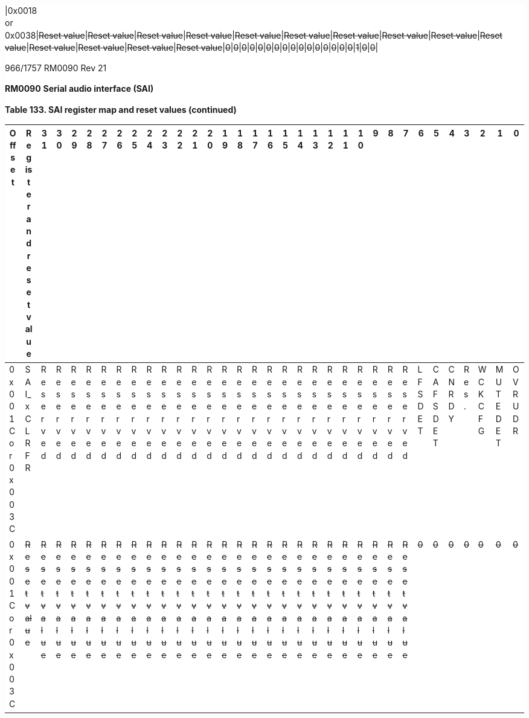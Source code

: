 |0x0018<br>or<br>0x0038|~~Reset value~~|~~Reset value~~|~~Reset value~~|~~Reset value~~|~~Reset value~~|~~Reset value~~|~~Reset value~~|~~Reset value~~|~~Reset value~~|~~Reset value~~|~~Reset value~~|~~Reset value~~|~~Reset value~~|~~Reset value~~|~~0~~|~~0~~|~~0~~|~~0~~|~~0~~|~~0~~|~~0~~|~~0~~|~~0~~|~~0~~|~~0~~|~~0~~|~~0~~|~~0~~|~~0~~|~~0~~|~~1~~|~~0~~|~~0~~|


966/1757 RM0090 Rev 21


**RM0090** **Serial audio interface (SAI)**


**Table 133. SAI register map and reset values (continued)**

|Offset|Register<br>and reset<br>value|31|30|29|28|27|26|25|24|23|22|21|20|19|18|17|16|15|14|13|12|11|10|9|8|7|6|5|4|3|2|1|0|
|---|---|---|---|---|---|---|---|---|---|---|---|---|---|---|---|---|---|---|---|---|---|---|---|---|---|---|---|---|---|---|---|---|---|
|0x001C<br>or 0x003C<br>|SAI_xCLRFR<br>|Reserved<br>|Reserved<br>|Reserved<br>|Reserved<br>|Reserved<br>|Reserved<br>|Reserved<br>|Reserved<br>|Reserved<br>|Reserved<br>|Reserved<br>|Reserved<br>|Reserved<br>|Reserved<br>|Reserved<br>|Reserved<br>|Reserved<br>|Reserved<br>|Reserved<br>|Reserved<br>|Reserved<br>|Reserved<br>|Reserved<br>|Reserved<br>|Reserved<br>|LFSDET<br>|CAFSDET<br>|CNRDY<br>|Res.|WCKCFG<br>|MUTEDET<br>|OVRUDR<br>|
|0x001C<br>or 0x003C<br>|~~Reset value~~<br>|~~Reset value~~<br>|~~Reset value~~<br>|~~Reset value~~<br>|~~Reset value~~<br>|~~Reset value~~<br>|~~Reset value~~<br>|~~Reset value~~<br>|~~Reset value~~<br>|~~Reset value~~<br>|~~Reset value~~<br>|~~Reset value~~<br>|~~Reset value~~<br>|~~Reset value~~<br>|~~Reset value~~<br>|~~Reset value~~<br>|~~Reset value~~<br>|~~Reset value~~<br>|~~Reset value~~<br>|~~Reset value~~<br>|~~Reset value~~<br>|~~Reset value~~<br>|~~Reset value~~<br>|~~Reset value~~<br>|~~Reset value~~<br>|~~Reset value~~<br>|~~0~~|~~0~~|~~0~~|~~0~~|~~0~~|~~0~~|~~0~~|
